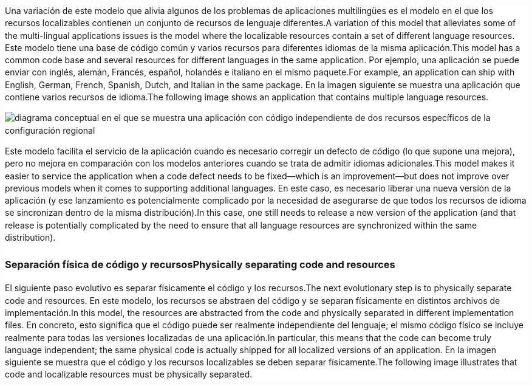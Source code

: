 <span data-ttu-id="573bc-149">Una variación de este modelo que alivia algunos de los problemas de aplicaciones multilingües es el modelo en el que los recursos localizables contienen un conjunto de recursos de lenguaje diferentes.</span><span class="sxs-lookup"><span data-stu-id="573bc-149">A variation of this model that alleviates some of the multi-lingual applications issues is the model where the localizable resources contain a set of different language resources.</span></span> <span data-ttu-id="573bc-150">Este modelo tiene una base de código común y varios recursos para diferentes idiomas de la misma aplicación.</span><span class="sxs-lookup"><span data-stu-id="573bc-150">This model has a common code base and several resources for different languages in the same application.</span></span> <span data-ttu-id="573bc-151">Por ejemplo, una aplicación se puede enviar con inglés, alemán, Francés, español, holandés e italiano en el mismo paquete.</span><span class="sxs-lookup"><span data-stu-id="573bc-151">For example, an application can ship with English, German, French, Spanish, Dutch, and Italian in the same package.</span></span> <span data-ttu-id="573bc-152">En la imagen siguiente se muestra una aplicación que contiene varios recursos de idioma.</span><span class="sxs-lookup"><span data-stu-id="573bc-152">The following image shows an application that contains multiple language resources.</span></span>

![diagrama conceptual en el que se muestra una aplicación con código independiente de dos recursos específicos de la configuración regional](images/mui-fundamental-concepts-explained-fig6.gif)

<span data-ttu-id="573bc-154">Este modelo facilita el servicio de la aplicación cuando es necesario corregir un defecto de código (lo que supone una mejora), pero no mejora en comparación con los modelos anteriores cuando se trata de admitir idiomas adicionales.</span><span class="sxs-lookup"><span data-stu-id="573bc-154">This model makes it easier to service the application when a code defect needs to be fixed—which is an improvement—but does not improve over previous models when it comes to supporting additional languages.</span></span> <span data-ttu-id="573bc-155">En este caso, es necesario liberar una nueva versión de la aplicación (y ese lanzamiento es potencialmente complicado por la necesidad de asegurarse de que todos los recursos de idioma se sincronizan dentro de la misma distribución).</span><span class="sxs-lookup"><span data-stu-id="573bc-155">In this case, one still needs to release a new version of the application (and that release is potentially complicated by the need to ensure that all language resources are synchronized within the same distribution).</span></span>

### <a name="physically-separating-code-and-resources"></a><span data-ttu-id="573bc-156">Separación física de código y recursos</span><span class="sxs-lookup"><span data-stu-id="573bc-156">Physically separating code and resources</span></span>

<span data-ttu-id="573bc-157">El siguiente paso evolutivo es separar físicamente el código y los recursos.</span><span class="sxs-lookup"><span data-stu-id="573bc-157">The next evolutionary step is to physically separate code and resources.</span></span> <span data-ttu-id="573bc-158">En este modelo, los recursos se abstraen del código y se separan físicamente en distintos archivos de implementación.</span><span class="sxs-lookup"><span data-stu-id="573bc-158">In this model, the resources are abstracted from the code and physically separated in different implementation files.</span></span> <span data-ttu-id="573bc-159">En concreto, esto significa que el código puede ser realmente independiente del lenguaje; el mismo código físico se incluye realmente para todas las versiones localizadas de una aplicación.</span><span class="sxs-lookup"><span data-stu-id="573bc-159">In particular, this means that the code can become truly language independent; the same physical code is actually shipped for all localized versions of an application.</span></span> <span data-ttu-id="573bc-160">En la imagen siguiente se muestra que el código y los recursos localizables se deben separar físicamente.</span><span class="sxs-lookup"><span data-stu-id="573bc-160">The following image illustrates that code and localizable resources must be physically separated.</span></span>
